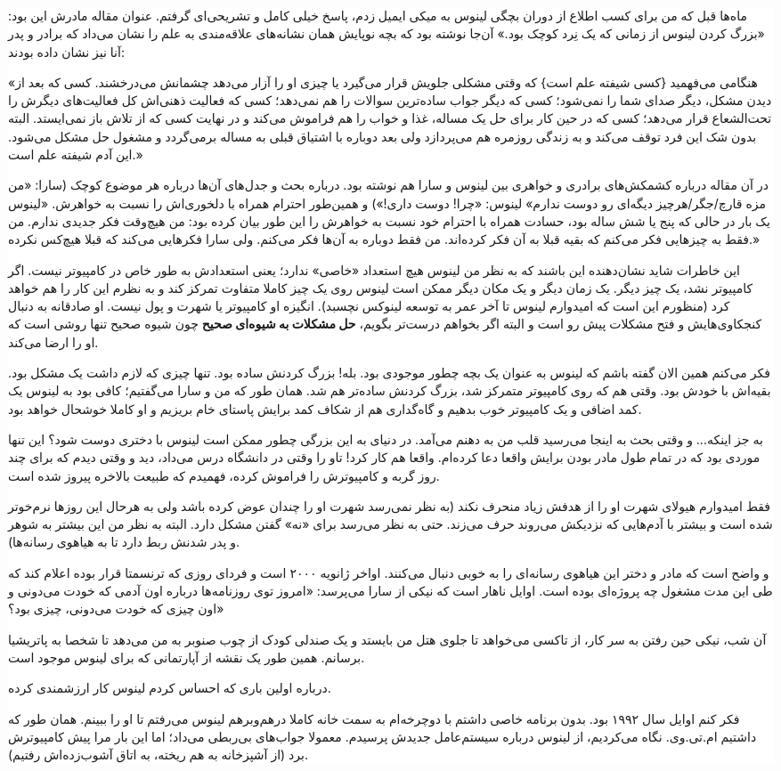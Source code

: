 ماه‌ها قبل که من برای کسب اطلاع از دوران بچگی لینوس به میکی ایمیل زدم، پاسخ خیلی کامل و تشریحی‌ای گرفتم. عنوان مقاله‌ مادرش این بود: «بزرگ کردن لینوس از زمانی که یک نِرد کوچک بود.» آن‌جا نوشته بود که بچه‌ نوپایش همان نشانه‌های علاقه‌مندی به علم را نشان می‌داد که برادر و پدر آنا نیز نشان داده بودند:

«هنگامی می‌فهمید {کسی شیفته علم است} که وقتی مشکلی جلویش قرار می‌گیرد یا چیزی او را آزار می‌دهد چشمانش می‌درخشند. کسی که بعد از دیدن مشکل، دیگر صدای شما را نمی‌شود؛ کسی که دیگر جواب ساده‌ترین سوالات را هم نمی‌دهد؛ کسی که فعالیت ذهنی‌اش کل فعالیت‌های دیگرش را تحت‌الشعاع قرار می‌دهد؛ کسی که در حین کار برای حل یک مساله، غذا و خواب را هم فراموش می‌کند و در نهایت کسی که از تلاش باز نمی‌ایستد. البته بدون شک این فرد توقف می‌کند و به زندگی روزمره هم می‌پردازد ولی بعد دوباره با اشتیاق قبلی به مساله بر‌می‌گردد و مشغول حل مشکل می‌شود. این آدم شیفته علم است.»

در آن مقاله درباره کشمکش‌های برادری و خواهری بین لینوس و سارا هم نوشته بود. درباره بحث و جدل‌های آن‌ها درباره هر موضوع کوچک (سارا: «من مزه قارچ/جگر/هرچیز دیگه‌ای رو دوست ندارم» لینوس: «چرا! دوست داری!») و همین‌طور احترام همراه با دلخوری‌اش را نسبت به خواهرش. «لینوس یک بار در حالی که پنج یا شش ساله بود، حسادت همراه با احترام خود نسبت به خواهرش را این طور بیان کرده بود: من هیچ‌وقت فکر جدیدی ندارم. من فقط به چیزهایی فکر می‌کنم که بقیه قبلا به آن فکر کرده‌اند. من فقط دوباره به آن‌ها فکر می‌کنم. ولی سارا فکرهایی می‌کند که قبلا هیچ‌کس نکرده.»

این خاطرات شاید نشان‌دهنده‌ این باشند که به نظر من لینوس هیچ استعداد «خاصی» ندارد؛ یعنی استعدادش به طور خاص در کامپیوتر نیست. اگر کامپیوتر نشد، یک چیز دیگر. یک زمان دیگر و یک مکان دیگر ممکن است لینوس روی یک چیز کاملا متفاوت تمرکز کند و به نظرم این کار را هم خواهد کرد (منظورم این است که امیدوارم لینوس تا آخر عمر به توسعه لینوکس نچسبد). انگیزه او کامپیوتر یا شهرت و پول نیست. او صادقانه به دنبال کنجکاوی‌هایش و فتح مشکلات پیش رو است و البته اگر بخواهم درست‌تر بگویم، **حل مشکلات به شیوه‌ای صحیح** چون شیوه صحیح تنها روشی است که او را ارضا می‌کند.

فکر می‌کنم همین الان گفته باشم که لینوس به عنوان یک بچه چطور موجودی بود. بله! بزرگ کردنش ساده بود. تنها چیزی که لازم داشت یک مشکل بود. بقیه‌اش با خودش بود. وقتی هم که روی کامپیوتر متمرکز شد، بزرگ کردنش ساده‌تر هم شد. همان طور که من و سارا می‌گفتیم؛ کافی بود به لینوس یک کمد اضافی و یک کامپیوتر خوب بدهیم و گاه‌گداری هم از شکاف کمد برایش پاستای خام بریزیم و او کاملا خوشحال خواهد بود.

به جز اینکه... و وقتی بحث به اینجا می‌رسید قلب من به دهنم می‌آمد. در دنیای به این بزرگی چطور ممکن است لینوس با دختری دوست شود؟ این تنها موردی بود که در تمام طول مادر بودن برایش واقعا دعا کرده‌ام. واقعا هم کار کرد! تاو را وقتی در دانشگاه درس می‌داد، دید و وقتی دیدم که برای چند روز گربه و کامپیوترش را فراموش کرده، فهمیدم که طبیعت بالاخره پیروز شده است.

فقط امیدوارم هیولای شهرت او را از هدفش زیاد منحرف نکند (به نظر نمی‌رسد شهرت او را چندان عوض کرده باشد ولی به هرحال این روزها نرم‌خوتر شده است و بیشتر با آدم‌هایی که نزدیکش می‌روند حرف می‌زند. حتی به نظر می‌رسد برای «نه» گفتن مشکل دارد. البته به نظر من این بیشتر به شوهر و پدر شدنش ربط دارد تا به هیاهوی رسانه‌ها).

و واضح است که مادر و دختر این هیاهوی رسانه‌ای را به خوبی دنبال می‌کنند. اواخر ژانویه ۲۰۰۰ است و فردای روزی که ترنسمتا قرار بوده اعلام کند که طی این مدت مشغول چه پروژه‌ای بوده است. اوایل ناهار است که نیکی از سارا می‌پرسد: «امروز توی روزنامه‌ها درباره اون آدمی که خودت می‌دونی و اون چیزی که خودت می‌دونی، چیزی بود؟»

آن شب، نیکی حین رفتن به سر کار، از تاکسی می‌خواهد تا جلوی هتل من بایستد و یک صندلی کودک از چوب صنوبر به من می‌دهد تا شخصا به پاتریشیا برسانم. همین طور یک نقشه از آپارتمانی که برای لینوس موجود است.

</div > 


<div class="well">

درباره اولین باری که احساس کردم لینوس کار ارزشمندی کرده.

فکر کنم اوایل سال ۱۹۹۲ بود. بدون برنامه خاصی داشتم با دوچرخه‌ام به سمت خانه کاملا درهم‌وبرهم لینوس می‌رفتم تا او را ببینم. همان طور که داشتیم ام.تی.وی. نگاه می‌کردیم، از لینوس درباره سیستم‌عامل جدیدش پرسیدم. معمولا جواب‌های بی‌ربطی می‌داد؛ اما این بار مرا پیش کامپیوترش برد (از‌‌ آشپزخانه به هم ریخته،‌ به اتاق آشوب‌زده‌اش رفتیم).
